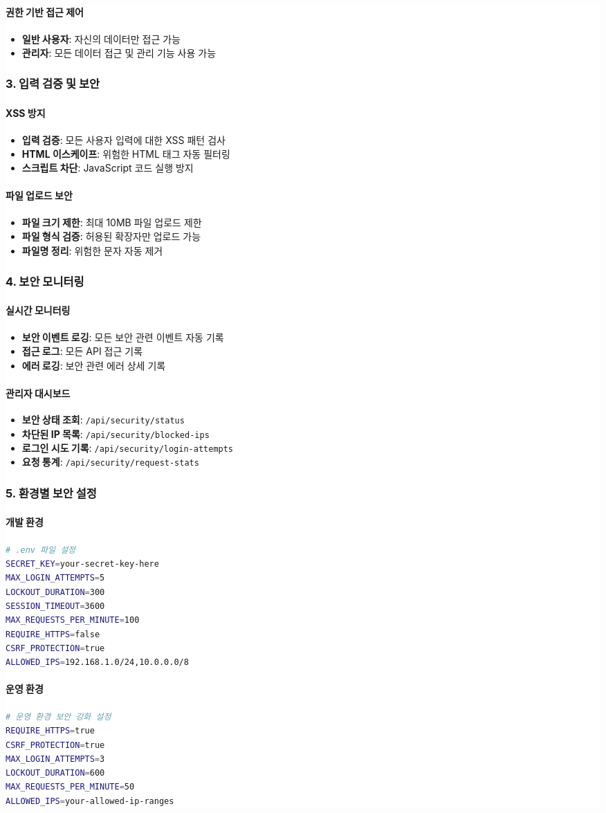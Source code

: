 #### 권한 기반 접근 제어
- **일반 사용자**: 자신의 데이터만 접근 가능
- **관리자**: 모든 데이터 접근 및 관리 기능 사용 가능

### 3. **입력 검증 및 보안**

#### XSS 방지
- **입력 검증**: 모든 사용자 입력에 대한 XSS 패턴 검사
- **HTML 이스케이프**: 위험한 HTML 태그 자동 필터링
- **스크립트 차단**: JavaScript 코드 실행 방지

#### 파일 업로드 보안
- **파일 크기 제한**: 최대 10MB 파일 업로드 제한
- **파일 형식 검증**: 허용된 확장자만 업로드 가능
- **파일명 정리**: 위험한 문자 자동 제거

### 4. **보안 모니터링**

#### 실시간 모니터링
- **보안 이벤트 로깅**: 모든 보안 관련 이벤트 자동 기록
- **접근 로그**: 모든 API 접근 기록
- **에러 로깅**: 보안 관련 에러 상세 기록

#### 관리자 대시보드
- **보안 상태 조회**: `/api/security/status`
- **차단된 IP 목록**: `/api/security/blocked-ips`
- **로그인 시도 기록**: `/api/security/login-attempts`
- **요청 통계**: `/api/security/request-stats`

### 5. **환경별 보안 설정**

#### 개발 환경
```bash
# .env 파일 설정
SECRET_KEY=your-secret-key-here
MAX_LOGIN_ATTEMPTS=5
LOCKOUT_DURATION=300
SESSION_TIMEOUT=3600
MAX_REQUESTS_PER_MINUTE=100
REQUIRE_HTTPS=false
CSRF_PROTECTION=true
ALLOWED_IPS=192.168.1.0/24,10.0.0.0/8
```

#### 운영 환경
```bash
# 운영 환경 보안 강화 설정
REQUIRE_HTTPS=true
CSRF_PROTECTION=true
MAX_LOGIN_ATTEMPTS=3
LOCKOUT_DURATION=600
MAX_REQUESTS_PER_MINUTE=50
ALLOWED_IPS=your-allowed-ip-ranges
```
